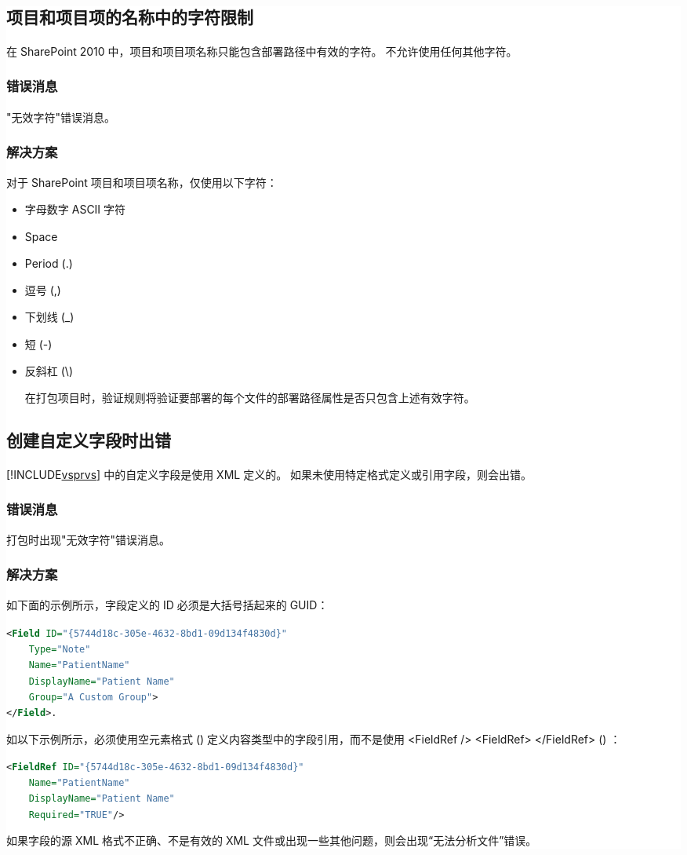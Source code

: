 ## <a name="character-restrictions-in-names-of-projects-and-project-items"></a>项目和项目项的名称中的字符限制
 在 SharePoint 2010 中，项目和项目项名称只能包含部署路径中有效的字符。 不允许使用任何其他字符。

### <a name="error-message"></a>错误消息
 "无效字符"错误消息。

### <a name="resolution"></a>解决方案
 对于 SharePoint 项目和项目项名称，仅使用以下字符：

- 字母数字 ASCII 字符

- Space

- Period (.) 

- 逗号 (,)

- 下划线 (_)

- 短 (-) 

- 反斜杠 (\\)

  在打包项目时，验证规则将验证要部署的每个文件的部署路径属性是否只包含上述有效字符。

## <a name="errors-when-creating-custom-fields"></a>创建自定义字段时出错
 [!INCLUDE[vsprvs](../sharepoint/includes/vsprvs-md.md)] 中的自定义字段是使用 XML 定义的。 如果未使用特定格式定义或引用字段，则会出错。

### <a name="error-message"></a>错误消息
 打包时出现"无效字符"错误消息。

### <a name="resolution"></a>解决方案
 如下面的示例所示，字段定义的 ID 必须是大括号括起来的 GUID：

```xml
<Field ID="{5744d18c-305e-4632-8bd1-09d134f4830d}"
    Type="Note"
    Name="PatientName"
    DisplayName="Patient Name"
    Group="A Custom Group">
</Field>.
```

 如以下示例所示，必须使用空元素格式 () 定义内容类型中的字段引用，而不是使用 \<FieldRef /> \<FieldRef> \</FieldRef> () ：

```xml
<FieldRef ID="{5744d18c-305e-4632-8bd1-09d134f4830d}"
    Name="PatientName"
    DisplayName="Patient Name"
    Required="TRUE"/>
```

 如果字段的源 XML 格式不正确、不是有效的 XML 文件或出现一些其他问题，则会出现“无法分析文件”错误。
